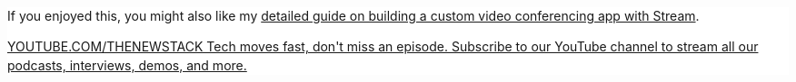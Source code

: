 If you enjoyed this, you might also like my [detailed guide on building a custom video conferencing app with Stream](https://www.freecodecamp.org/news/how-i-built-a-custom-video-conferencing-app-with-stream-and-nextjs/).

[
YOUTUBE.COM/THENEWSTACK
Tech moves fast, don't miss an episode. Subscribe to our YouTube
channel to stream all our podcasts, interviews, demos, and more.
](https://youtube.com/thenewstack?sub_confirmation=1)